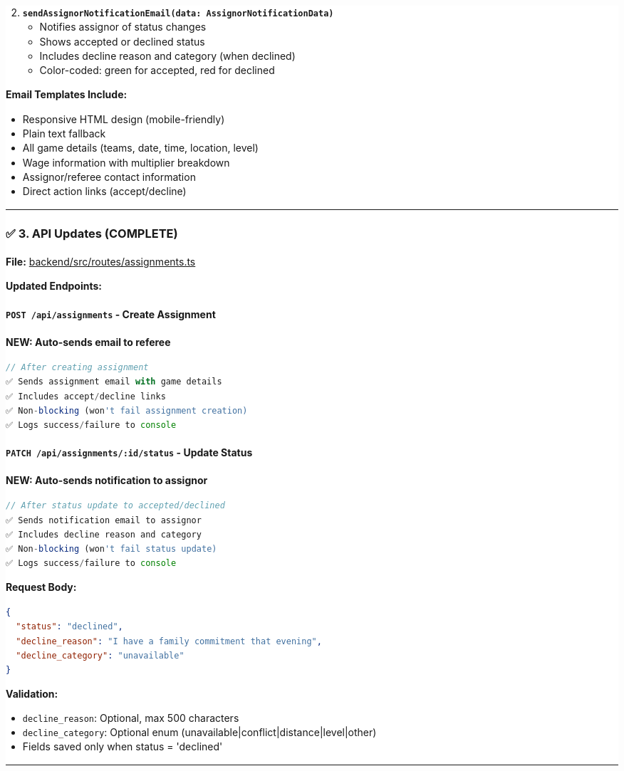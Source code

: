 2. **`sendAssignorNotificationEmail(data: AssignorNotificationData)`**
   - Notifies assignor of status changes
   - Shows accepted or declined status
   - Includes decline reason and category (when declined)
   - Color-coded: green for accepted, red for declined

**Email Templates Include:**
- Responsive HTML design (mobile-friendly)
- Plain text fallback
- All game details (teams, date, time, location, level)
- Wage information with multiplier breakdown
- Assignor/referee contact information
- Direct action links (accept/decline)

---

### ✅ 3. API Updates (COMPLETE)

**File:** [backend/src/routes/assignments.ts](../../../backend/src/routes/assignments.ts)

**Updated Endpoints:**

#### `POST /api/assignments` - Create Assignment
**NEW: Auto-sends email to referee**
```typescript
// After creating assignment
✅ Sends assignment email with game details
✅ Includes accept/decline links
✅ Non-blocking (won't fail assignment creation)
✅ Logs success/failure to console
```

#### `PATCH /api/assignments/:id/status` - Update Status
**NEW: Auto-sends notification to assignor**
```typescript
// After status update to accepted/declined
✅ Sends notification email to assignor
✅ Includes decline reason and category
✅ Non-blocking (won't fail status update)
✅ Logs success/failure to console
```

**Request Body:**
```json
{
  "status": "declined",
  "decline_reason": "I have a family commitment that evening",
  "decline_category": "unavailable"
}
```

**Validation:**
- `decline_reason`: Optional, max 500 characters
- `decline_category`: Optional enum (unavailable|conflict|distance|level|other)
- Fields saved only when status = 'declined'

---
